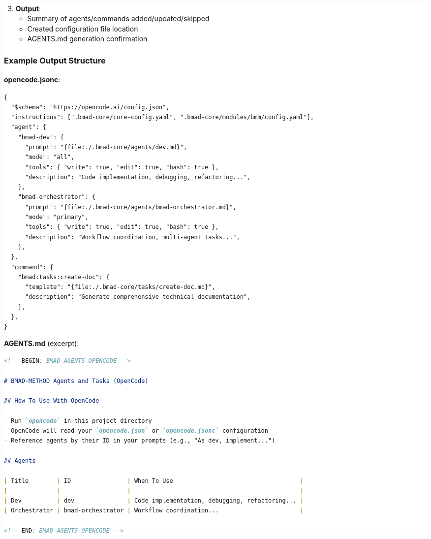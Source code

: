 3. **Output**:
   - Summary of agents/commands added/updated/skipped
   - Created configuration file location
   - AGENTS.md generation confirmation

### Example Output Structure

**opencode.jsonc**:

```jsonc
{
  "$schema": "https://opencode.ai/config.json",
  "instructions": [".bmad-core/core-config.yaml", ".bmad-core/modules/bmm/config.yaml"],
  "agent": {
    "bmad-dev": {
      "prompt": "{file:./.bmad-core/agents/dev.md}",
      "mode": "all",
      "tools": { "write": true, "edit": true, "bash": true },
      "description": "Code implementation, debugging, refactoring...",
    },
    "bmad-orchestrator": {
      "prompt": "{file:./.bmad-core/agents/bmad-orchestrator.md}",
      "mode": "primary",
      "tools": { "write": true, "edit": true, "bash": true },
      "description": "Workflow coordination, multi-agent tasks...",
    },
  },
  "command": {
    "bmad:tasks:create-doc": {
      "template": "{file:./.bmad-core/tasks/create-doc.md}",
      "description": "Generate comprehensive technical documentation",
    },
  },
}
```

**AGENTS.md** (excerpt):

```markdown
<!-- BEGIN: BMAD-AGENTS-OPENCODE -->

# BMAD-METHOD Agents and Tasks (OpenCode)

## How To Use With OpenCode

- Run `opencode` in this project directory
- OpenCode will read your `opencode.json` or `opencode.jsonc` configuration
- Reference agents by their ID in your prompts (e.g., "As dev, implement...")

## Agents

| Title        | ID                | When To Use                                    |
| ------------ | ----------------- | ---------------------------------------------- |
| Dev          | dev               | Code implementation, debugging, refactoring... |
| Orchestrator | bmad-orchestrator | Workflow coordination...                       |

<!-- END: BMAD-AGENTS-OPENCODE -->
```
